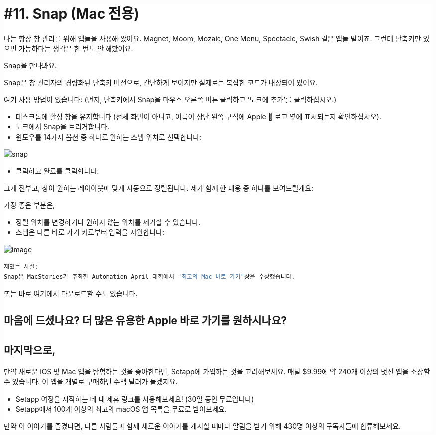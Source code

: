 # #11. Snap (Mac 전용)

나는 항상 창 관리를 위해 앱들을 사용해 왔어요. Magnet, Moom, Mozaic, One Menu, Spectacle, Swish 같은 앱들 말이죠. 그런데 단축키만 있으면 가능하다는 생각은 한 번도 안 해봤어요.

Snap을 만나봐요.

Snap은 창 관리자의 경량화된 단축키 버전으로, 간단하게 보이지만 실제로는 복잡한 코드가 내장되어 있어요.

<div class="content-ad"></div>

여기 사용 방법이 있습니다:
(먼저, 단축키에서 Snap을 마우스 오른쪽 버튼 클릭하고 ‘도크에 추가’를 클릭하십시오.)

- 데스크톱에 활성 창을 유지합니다 (전체 화면이 아니고, 이름이 상단 왼쪽 구석에 Apple  로고 옆에 표시되는지 확인하십시오).
- 도크에서 Snap을 트리거합니다.
- 윈도우를 14가지 옵션 중 하나로 원하는 스냅 위치로 선택합니다:

![snap](/assets/img/2024-06-23-The11craziestandmostadvancedAppleshortcutsIveeverseen_23.png)

- 클릭하고 완료를 클릭합니다.

<div class="content-ad"></div>

그게 전부고, 창이 원하는 레이아웃에 맞게 자동으로 정렬됩니다. 제가 함께 한 내용 중 하나를 보여드릴게요:

가장 좋은 부분은,

- 정렬 위치를 변경하거나 원하지 않는 위치를 제거할 수 있습니다.
- 스냅은 다른 바로 가기 키로부터 입력을 지원합니다:

![image](/assets/img/2024-06-23-The11craziestandmostadvancedAppleshortcutsIveeverseen_24.png)

<div class="content-ad"></div>

```js
재밌는 사실:
Snap은 MacStories가 주최한 Automation April 대회에서 "최고의 Mac 바로 가기"상을 수상했습니다.
```

또는 바로 여기에서 다운로드할 수도 있습니다.

## 마음에 드셨나요? 더 많은 유용한 Apple 바로 가기를 원하시나요?

## 마지막으로,

<div class="content-ad"></div>

만약 새로운 iOS 및 Mac 앱을 탐험하는 것을 좋아한다면, Setapp에 가입하는 것을 고려해보세요. 매달 $9.99에 약 240개 이상의 멋진 앱을 소장할 수 있습니다. 이 앱을 개별로 구매하면 수백 달러가 들겠지요.

- Setapp 여정을 시작하는 데 내 제휴 링크를 사용해보세요! (30일 동안 무료입니다)
- Setapp에서 100개 이상의 최고의 macOS 앱 목록을 무료로 받아보세요.

만약 이 이야기를 즐겼다면, 다른 사람들과 함께 새로운 이야기를 게시할 때마다 알림을 받기 위해 430명 이상의 구독자들에 합류해보세요.
